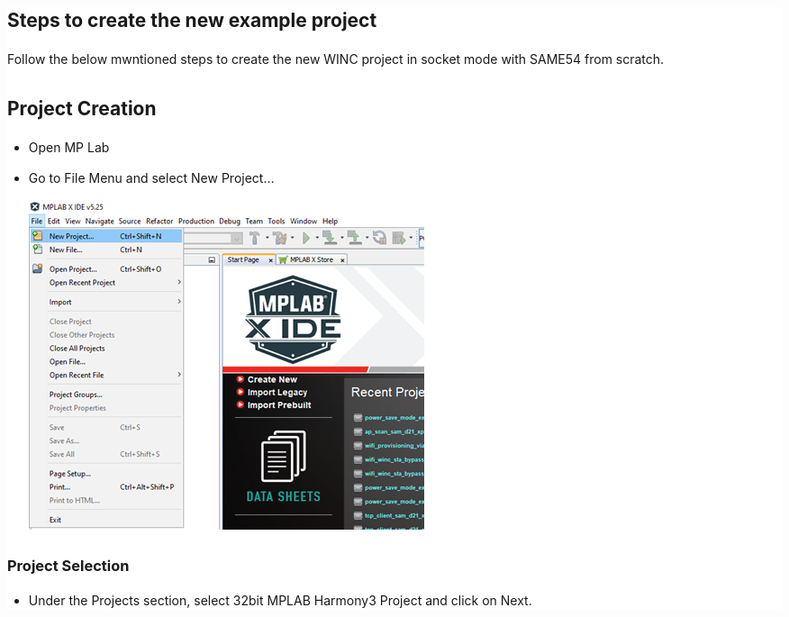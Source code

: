 

## Steps to create the new example project

Follow the below mwntioned steps to create the new WINC project in socket mode with SAME54 from scratch.

## Project Creation

* Open MP Lab
* Go to File Menu and select New Project…

    ![](images/same54_1.png)



### Project Selection

* Under the Projects section, select 32bit MPLAB Harmony3 Project and click on Next.
